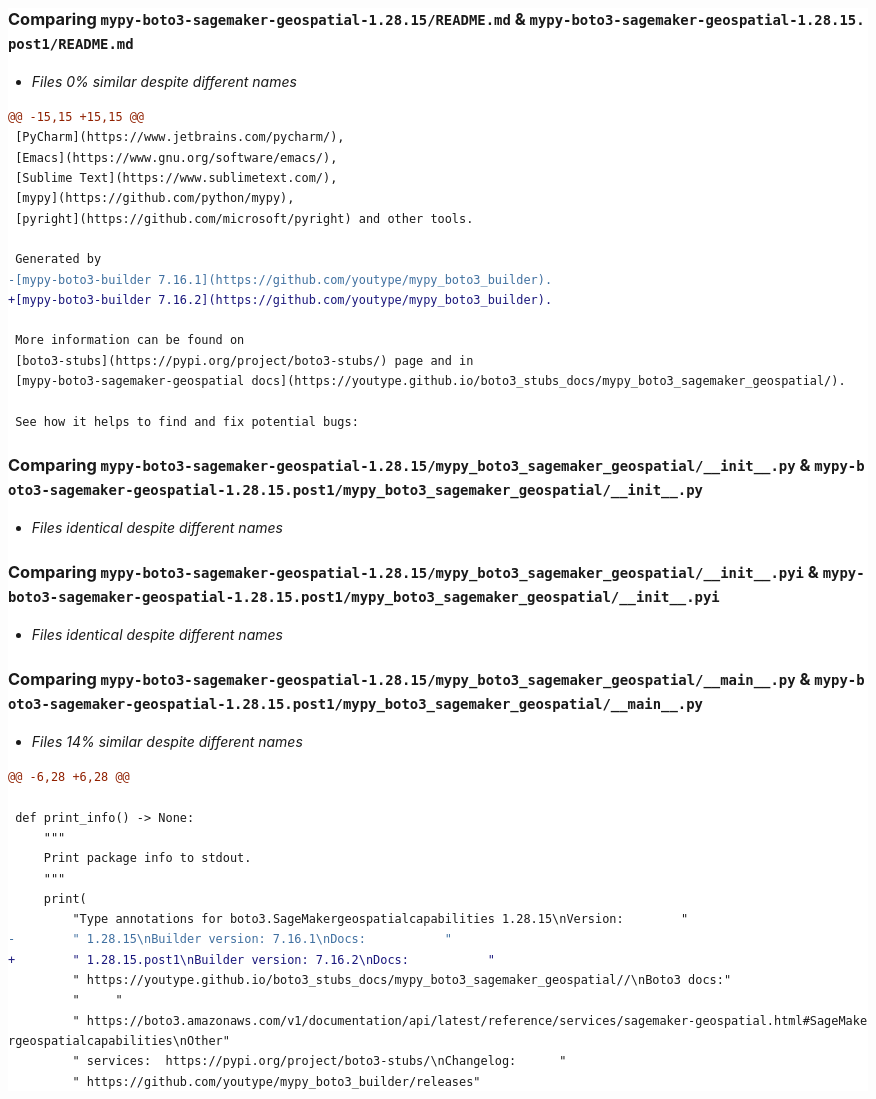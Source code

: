 ### Comparing `mypy-boto3-sagemaker-geospatial-1.28.15/README.md` & `mypy-boto3-sagemaker-geospatial-1.28.15.post1/README.md`

 * *Files 0% similar despite different names*

```diff
@@ -15,15 +15,15 @@
 [PyCharm](https://www.jetbrains.com/pycharm/),
 [Emacs](https://www.gnu.org/software/emacs/),
 [Sublime Text](https://www.sublimetext.com/),
 [mypy](https://github.com/python/mypy),
 [pyright](https://github.com/microsoft/pyright) and other tools.
 
 Generated by
-[mypy-boto3-builder 7.16.1](https://github.com/youtype/mypy_boto3_builder).
+[mypy-boto3-builder 7.16.2](https://github.com/youtype/mypy_boto3_builder).
 
 More information can be found on
 [boto3-stubs](https://pypi.org/project/boto3-stubs/) page and in
 [mypy-boto3-sagemaker-geospatial docs](https://youtype.github.io/boto3_stubs_docs/mypy_boto3_sagemaker_geospatial/).
 
 See how it helps to find and fix potential bugs:
```

### Comparing `mypy-boto3-sagemaker-geospatial-1.28.15/mypy_boto3_sagemaker_geospatial/__init__.py` & `mypy-boto3-sagemaker-geospatial-1.28.15.post1/mypy_boto3_sagemaker_geospatial/__init__.py`

 * *Files identical despite different names*

### Comparing `mypy-boto3-sagemaker-geospatial-1.28.15/mypy_boto3_sagemaker_geospatial/__init__.pyi` & `mypy-boto3-sagemaker-geospatial-1.28.15.post1/mypy_boto3_sagemaker_geospatial/__init__.pyi`

 * *Files identical despite different names*

### Comparing `mypy-boto3-sagemaker-geospatial-1.28.15/mypy_boto3_sagemaker_geospatial/__main__.py` & `mypy-boto3-sagemaker-geospatial-1.28.15.post1/mypy_boto3_sagemaker_geospatial/__main__.py`

 * *Files 14% similar despite different names*

```diff
@@ -6,28 +6,28 @@
 
 def print_info() -> None:
     """
     Print package info to stdout.
     """
     print(
         "Type annotations for boto3.SageMakergeospatialcapabilities 1.28.15\nVersion:        "
-        " 1.28.15\nBuilder version: 7.16.1\nDocs:           "
+        " 1.28.15.post1\nBuilder version: 7.16.2\nDocs:           "
         " https://youtype.github.io/boto3_stubs_docs/mypy_boto3_sagemaker_geospatial//\nBoto3 docs:"
         "     "
         " https://boto3.amazonaws.com/v1/documentation/api/latest/reference/services/sagemaker-geospatial.html#SageMakergeospatialcapabilities\nOther"
         " services:  https://pypi.org/project/boto3-stubs/\nChangelog:      "
         " https://github.com/youtype/mypy_boto3_builder/releases"
```